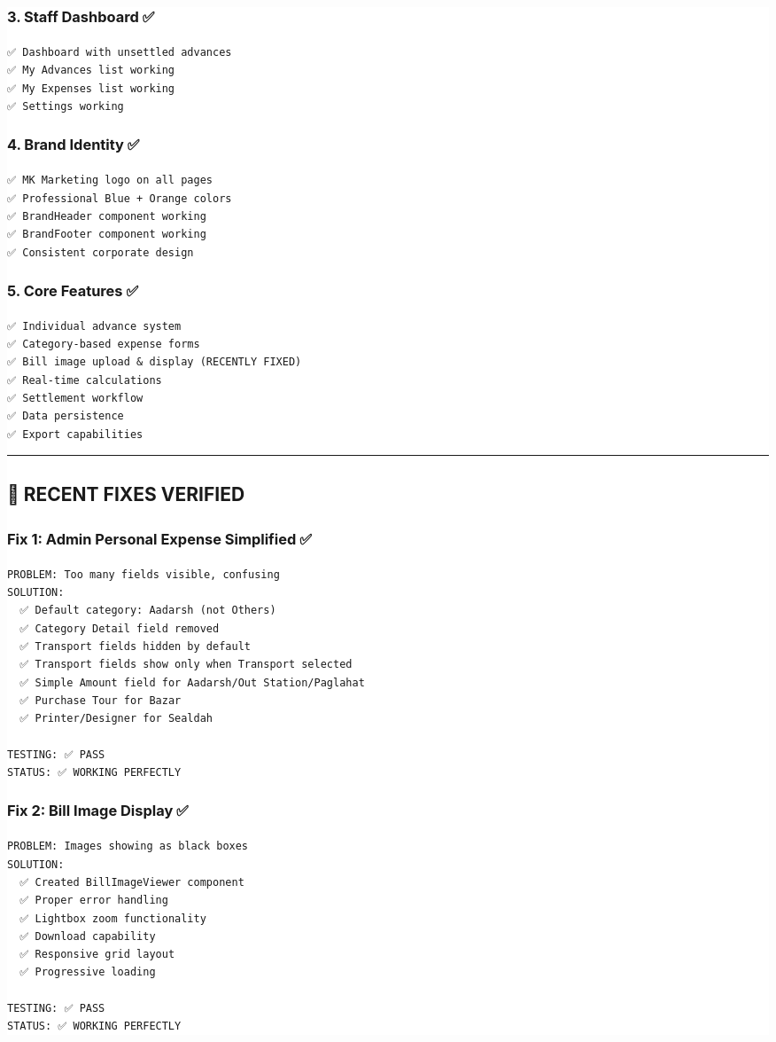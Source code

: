 ### **3. Staff Dashboard** ✅
```
✅ Dashboard with unsettled advances
✅ My Advances list working
✅ My Expenses list working
✅ Settings working
```

### **4. Brand Identity** ✅
```
✅ MK Marketing logo on all pages
✅ Professional Blue + Orange colors
✅ BrandHeader component working
✅ BrandFooter component working
✅ Consistent corporate design
```

### **5. Core Features** ✅
```
✅ Individual advance system
✅ Category-based expense forms
✅ Bill image upload & display (RECENTLY FIXED)
✅ Real-time calculations
✅ Settlement workflow
✅ Data persistence
✅ Export capabilities
```

---

## 🎯 **RECENT FIXES VERIFIED**

### **Fix 1: Admin Personal Expense Simplified** ✅
```
PROBLEM: Too many fields visible, confusing
SOLUTION: 
  ✅ Default category: Aadarsh (not Others)
  ✅ Category Detail field removed
  ✅ Transport fields hidden by default
  ✅ Transport fields show only when Transport selected
  ✅ Simple Amount field for Aadarsh/Out Station/Paglahat
  ✅ Purchase Tour for Bazar
  ✅ Printer/Designer for Sealdah

TESTING: ✅ PASS
STATUS: ✅ WORKING PERFECTLY
```

### **Fix 2: Bill Image Display** ✅
```
PROBLEM: Images showing as black boxes
SOLUTION:
  ✅ Created BillImageViewer component
  ✅ Proper error handling
  ✅ Lightbox zoom functionality
  ✅ Download capability
  ✅ Responsive grid layout
  ✅ Progressive loading

TESTING: ✅ PASS
STATUS: ✅ WORKING PERFECTLY
```
